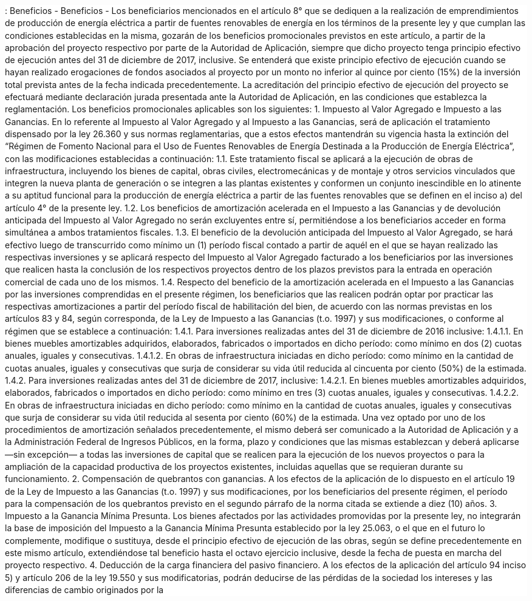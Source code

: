   : Beneficios - Beneficios - Los beneficiarios mencionados en el artículo 8° que se dediquen a la realización de emprendimientos de producción de energía eléctrica a partir de fuentes renovables de energía en los términos de la presente ley y que cumplan las condiciones establecidas en la misma, gozarán de los beneficios promocionales previstos en este artículo, a partir de la aprobación del proyecto respectivo por parte de la Autoridad de Aplicación, siempre que dicho proyecto tenga principio efectivo de ejecución antes del 31 de diciembre de 2017, inclusive. Se entenderá que existe principio efectivo de ejecución cuando se hayan realizado erogaciones de fondos asociados al proyecto por un monto no inferior al quince por ciento (15%) de la inversión total prevista antes de la fecha indicada precedentemente. La acreditación del principio efectivo de ejecución del proyecto se efectuará mediante declaración jurada presentada ante la Autoridad de Aplicación, en las condiciones que establezca la reglamentación. Los beneficios promocionales aplicables son los siguientes: 1. Impuesto al Valor Agregado e Impuesto a las Ganancias. En lo referente al Impuesto al Valor Agregado y al Impuesto a las Ganancias, será de aplicación el tratamiento dispensado por la ley 26.360 y sus normas reglamentarias, que a estos efectos mantendrán su vigencia hasta la extinción del “Régimen de Fomento Nacional para el Uso de Fuentes Renovables de Energía Destinada a la Producción de Energía Eléctrica”, con las modificaciones establecidas a continuación: 1.1. Este tratamiento fiscal se aplicará a la ejecución de obras de infraestructura, incluyendo los bienes de capital, obras civiles, electromecánicas y de montaje y otros servicios vinculados que integren la nueva planta de generación o se integren a las plantas existentes y conformen un conjunto inescindible en lo atinente a su aptitud funcional para la producción de energía eléctrica a partir de las fuentes renovables que se definen en el inciso a) del artículo 4° de la presente ley. 1.2. Los beneficios de amortización acelerada en el Impuesto a las Ganancias y de devolución anticipada del Impuesto al Valor Agregado no serán excluyentes entre sí, permitiéndose a los beneficiarios acceder en forma simultánea a ambos tratamientos fiscales. 1.3. El beneficio de la devolución anticipada del Impuesto al Valor Agregado, se hará efectivo luego de transcurrido como mínimo un (1) período fiscal contado a partir de aquél en el que se hayan realizado las respectivas inversiones y se aplicará respecto del Impuesto al Valor Agregado facturado a los beneficiarios por las inversiones que realicen hasta la conclusión de los respectivos proyectos dentro de los plazos previstos para la entrada en operación comercial de cada uno de los mismos. 1.4. Respecto del beneficio de la amortización acelerada en el Impuesto a las Ganancias por las inversiones comprendidas en el presente régimen, los beneficiarios que las realicen podrán optar por practicar las respectivas amortizaciones a partir del período fiscal de habilitación del bien, de acuerdo con las normas previstas en los artículos 83 y 84, según corresponda, de la Ley de Impuesto a las Ganancias (t.o. 1997) y sus modificaciones, o conforme al régimen que se establece a continuación: 1.4.1. Para inversiones realizadas antes del 31 de diciembre de 2016 inclusive: 1.4.1.1. En bienes muebles amortizables adquiridos, elaborados, fabricados o importados en dicho período: como mínimo en dos (2) cuotas anuales, iguales y consecutivas. 1.4.1.2. En obras de infraestructura iniciadas en dicho período: como mínimo en la cantidad de cuotas anuales, iguales y consecutivas que surja de considerar su vida útil reducida al cincuenta por ciento (50%) de la estimada. 1.4.2. Para inversiones realizadas antes del 31 de diciembre de 2017, inclusive: 1.4.2.1. En bienes muebles amortizables adquiridos, elaborados, fabricados o importados en dicho período: como mínimo en tres (3) cuotas anuales, iguales y consecutivas. 1.4.2.2. En obras de infraestructura iniciadas en dicho período: como mínimo en la cantidad de cuotas anuales, iguales y consecutivas que surja de considerar su vida útil reducida al sesenta por ciento (60%) de la estimada. Una vez optado por uno de los procedimientos de amortización señalados precedentemente, el mismo deberá ser comunicado a la Autoridad de Aplicación y a la Administración Federal de Ingresos Públicos, en la forma, plazo y condiciones que las mismas establezcan y deberá aplicarse —sin excepción— a todas las inversiones de capital que se realicen para la ejecución de los nuevos proyectos o para la ampliación de la capacidad productiva de los proyectos existentes, incluidas aquellas que se requieran durante su funcionamiento. 2. Compensación de quebrantos con ganancias. A los efectos de la aplicación de lo dispuesto en el artículo 19 de la Ley de Impuesto a las Ganancias (t.o. 1997) y sus modificaciones, por los beneficiarios del presente régimen, el período para la compensación de los quebrantos previsto en el segundo párrafo de la norma citada se extiende a diez (10) años. 3. Impuesto a la Ganancia Mínima Presunta. Los bienes afectados por las actividades promovidas por la presente ley, no integrarán la base de imposición del Impuesto a la Ganancia Mínima Presunta establecido por la ley 25.063, o el que en el futuro lo complemente, modifique o sustituya, desde el principio efectivo de ejecución de las obras, según se define precedentemente en este mismo artículo, extendiéndose tal beneficio hasta el octavo ejercicio inclusive, desde la fecha de puesta en marcha del proyecto respectivo. 4. Deducción de la carga financiera del pasivo financiero. A los efectos de la aplicación del artículo 94 inciso 5) y artículo 206 de la ley 19.550 y sus modificatorias, podrán deducirse de las pérdidas de la sociedad los intereses y las diferencias de cambio originados por la